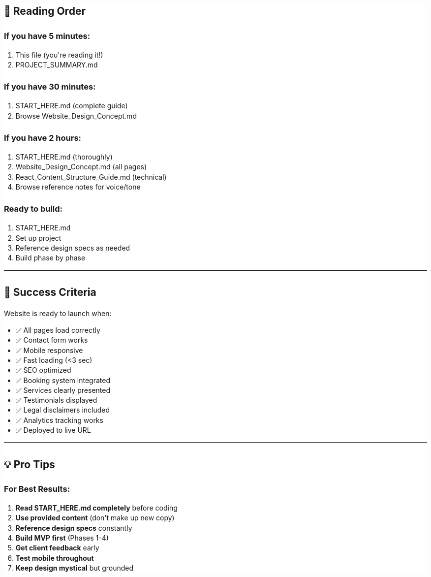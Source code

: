 
## 📖 Reading Order

### If you have 5 minutes:
1. This file (you're reading it!)
2. PROJECT_SUMMARY.md

### If you have 30 minutes:
1. START_HERE.md (complete guide)
2. Browse Website_Design_Concept.md

### If you have 2 hours:
1. START_HERE.md (thoroughly)
2. Website_Design_Concept.md (all pages)
3. React_Content_Structure_Guide.md (technical)
4. Browse reference notes for voice/tone

### Ready to build:
1. START_HERE.md
2. Set up project
3. Reference design specs as needed
4. Build phase by phase

---

## 🎯 Success Criteria

Website is ready to launch when:
- ✅ All pages load correctly
- ✅ Contact form works
- ✅ Mobile responsive
- ✅ Fast loading (<3 sec)
- ✅ SEO optimized
- ✅ Booking system integrated
- ✅ Services clearly presented
- ✅ Testimonials displayed
- ✅ Legal disclaimers included
- ✅ Analytics tracking works
- ✅ Deployed to live URL

---

## 💡 Pro Tips

### For Best Results:
1. **Read START_HERE.md completely** before coding
2. **Use provided content** (don't make up new copy)
3. **Reference design specs** constantly
4. **Build MVP first** (Phases 1-4)
5. **Get client feedback** early
6. **Test mobile throughout**
7. **Keep design mystical** but grounded
